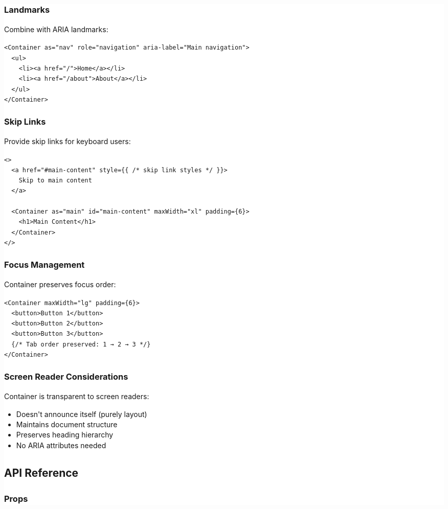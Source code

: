 ### Landmarks

Combine with ARIA landmarks:

```tsx
<Container as="nav" role="navigation" aria-label="Main navigation">
  <ul>
    <li><a href="/">Home</a></li>
    <li><a href="/about">About</a></li>
  </ul>
</Container>
```

### Skip Links

Provide skip links for keyboard users:

```tsx
<>
  <a href="#main-content" style={{ /* skip link styles */ }}>
    Skip to main content
  </a>
  
  <Container as="main" id="main-content" maxWidth="xl" padding={6}>
    <h1>Main Content</h1>
  </Container>
</>
```

### Focus Management

Container preserves focus order:

```tsx
<Container maxWidth="lg" padding={6}>
  <button>Button 1</button>
  <button>Button 2</button>
  <button>Button 3</button>
  {/* Tab order preserved: 1 → 2 → 3 */}
</Container>
```

### Screen Reader Considerations

Container is transparent to screen readers:

- Doesn't announce itself (purely layout)
- Maintains document structure
- Preserves heading hierarchy
- No ARIA attributes needed

## API Reference

### Props
